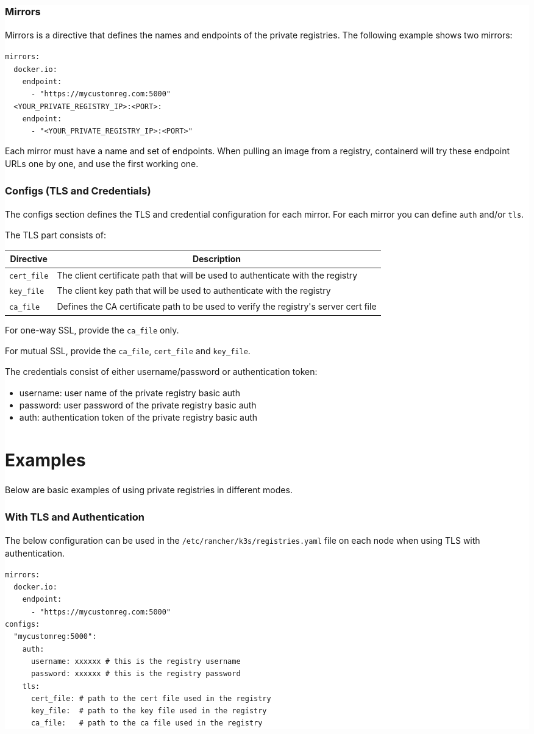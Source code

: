 ### Mirrors

Mirrors is a directive that defines the names and endpoints of the private registries. The following example shows two mirrors:

```
mirrors:
  docker.io:
    endpoint:
      - "https://mycustomreg.com:5000"
  <YOUR_PRIVATE_REGISTRY_IP>:<PORT>:
    endpoint:
      - "<YOUR_PRIVATE_REGISTRY_IP>:<PORT>"
```

Each mirror must have a name and set of endpoints. When pulling an image from a registry, containerd will try these endpoint URLs one by one, and use the first working one.

### Configs (TLS and Credentials)

The configs section defines the TLS and credential configuration for each mirror. For each mirror you can define `auth` and/or `tls`.

The TLS part consists of:

Directive | Description
----------|------------
`cert_file` | The client certificate path that will be used to authenticate with the registry
`key_file` | The client key path that will be used to authenticate with the registry
`ca_file` | Defines the CA certificate path to be used to verify the registry's server cert file

For one-way SSL, provide the `ca_file` only.

For mutual SSL, provide the `ca_file`, `cert_file` and `key_file`.

The credentials consist of either username/password or authentication token:

- username: user name of the private registry basic auth
- password: user password of the private registry basic auth
- auth: authentication token of the private registry basic auth

# Examples

Below are basic examples of using private registries in different modes.

### With TLS and Authentication

The below configuration can be used in the `/etc/rancher/k3s/registries.yaml` file on each node when using TLS with authentication.

```
mirrors:
  docker.io:
    endpoint:
      - "https://mycustomreg.com:5000"
configs:
  "mycustomreg:5000":
    auth:
      username: xxxxxx # this is the registry username
      password: xxxxxx # this is the registry password
    tls:
      cert_file: # path to the cert file used in the registry
      key_file:  # path to the key file used in the registry
      ca_file:   # path to the ca file used in the registry
```
